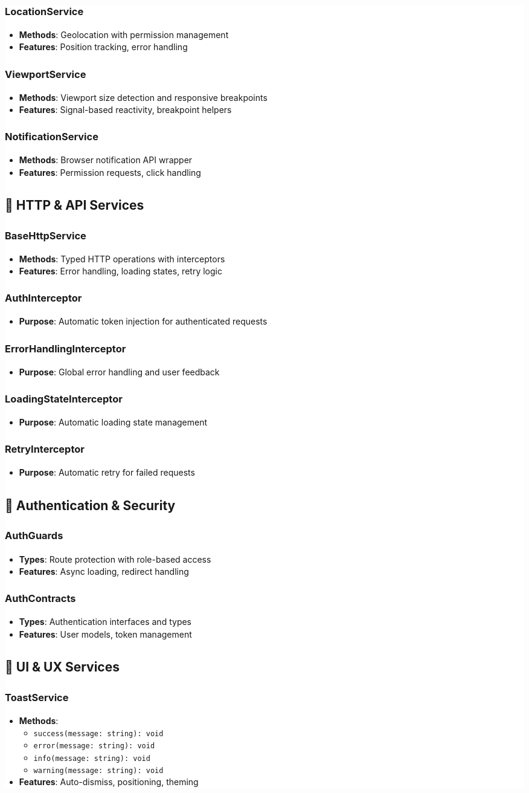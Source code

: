 ### LocationService
- **Methods**: Geolocation with permission management
- **Features**: Position tracking, error handling

### ViewportService
- **Methods**: Viewport size detection and responsive breakpoints
- **Features**: Signal-based reactivity, breakpoint helpers

### NotificationService
- **Methods**: Browser notification API wrapper
- **Features**: Permission requests, click handling

## 🎯 HTTP & API Services

### BaseHttpService
- **Methods**: Typed HTTP operations with interceptors
- **Features**: Error handling, loading states, retry logic

### AuthInterceptor
- **Purpose**: Automatic token injection for authenticated requests

### ErrorHandlingInterceptor
- **Purpose**: Global error handling and user feedback

### LoadingStateInterceptor
- **Purpose**: Automatic loading state management

### RetryInterceptor
- **Purpose**: Automatic retry for failed requests

## 🔐 Authentication & Security

### AuthGuards
- **Types**: Route protection with role-based access
- **Features**: Async loading, redirect handling

### AuthContracts
- **Types**: Authentication interfaces and types
- **Features**: User models, token management

## 🎨 UI & UX Services

### ToastService
- **Methods**:
  - `success(message: string): void`
  - `error(message: string): void`
  - `info(message: string): void`
  - `warning(message: string): void`
- **Features**: Auto-dismiss, positioning, theming
